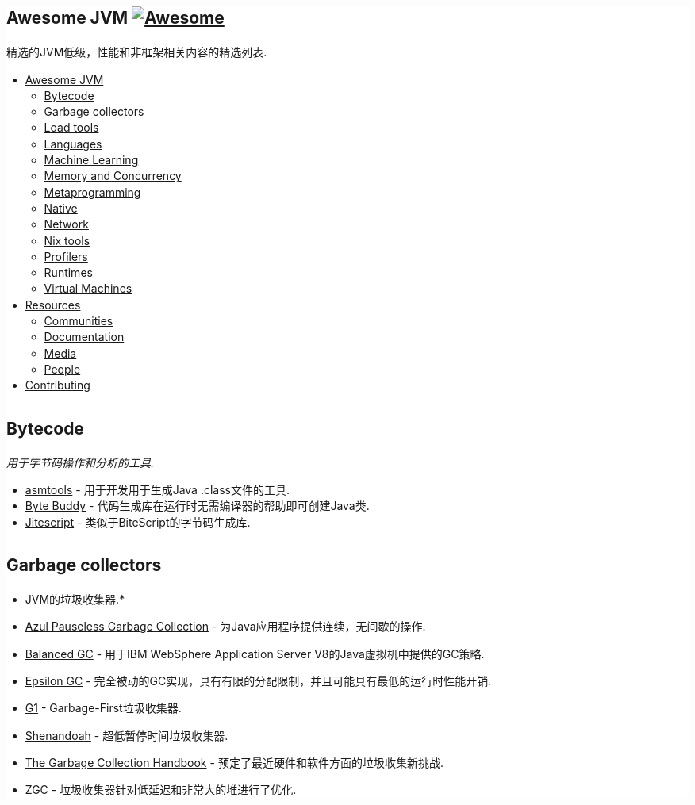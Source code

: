 ## Awesome JVM [![Awesome](https://cdn.rawgit.com/sindresorhus/awesome/d7305f38d29fed78fa85652e3a63e154dd8e8829/media/badge.svg)](https://github.com/sindresorhus/awesome)

精选的JVM低级，性能和非框架相关内容的精选列表.

- [Awesome JVM](#awesome-jvm)
    - [Bytecode](#bytecode)
    - [Garbage collectors](#garbage-collectors)
    - [Load tools](#load-tools)
    - [Languages](#languages)
    - [Machine Learning](#machine-learning)
    - [Memory and Concurrency](#memory-and-concurrency)
    - [Metaprogramming](#metaprogramming)
    - [Native](#native)
    - [Network](#network)
    - [Nix tools](#nix-tools)
    - [Profilers](#profilers)
    - [Runtimes](#runtimes)
    - [Virtual Machines](#virtual-machines)
- [Resources](#resources)
    - [Communities](#communities)    
    - [Documentation](#documentation)
    - [Media](#media)
    - [People](#people)
- [Contributing](#contributing)


## Bytecode

*用于字节码操作和分析的工具.*

* [asmtools](https://wiki.openjdk.java.net/display/CodeTools/asmtools) - 用于开发用于生成Java .class文件的工具.
* [Byte Buddy](http://bytebuddy.net) - 代码生成库在运行时无需编译器的帮助即可创建Java类.
* [Jitescript](https://github.com/qmx/jitescript) - 类似于BiteScript的字节码生成库. 

## Garbage collectors

* JVM的垃圾收集器.*

* [Azul Pauseless Garbage Collection](https://www.azul.com/files/wp_pgc_zing_v52.pdf) - 为Java应用程序提供连续，无间歇的操作.
* [Balanced GC](http://www.ibm.com/developerworks/websphere/techjournal/1108_sciampacone/1108_sciampacone.html) - 用于IBM WebSphere Application Server V8的Java虚拟机中提供的GC策略.
* [Epsilon GC](http://openjdk.java.net/jeps/318) - 完全被动的GC实现，具有有限的分配限制，并且可能具有最低的运行时性能开销.
* [G1](http://www.oracle.com/technetwork/java/javase/tech/g1-intro-jsp-135488.html) -  Garbage-First垃圾收集器.
* [Shenandoah](http://openjdk.java.net/jeps/189) - 超低暂停时间垃圾收集器.
* [The Garbage Collection Handbook](http://gchandbook.org) - 预定了最近硬件和软件方面的垃圾收集新挑战.
* [ZGC](http://mail.openjdk.java.net/pipermail/announce/2017-October/000237.html) - 垃圾收集器针对低延迟和非常大的堆进行了优化.
